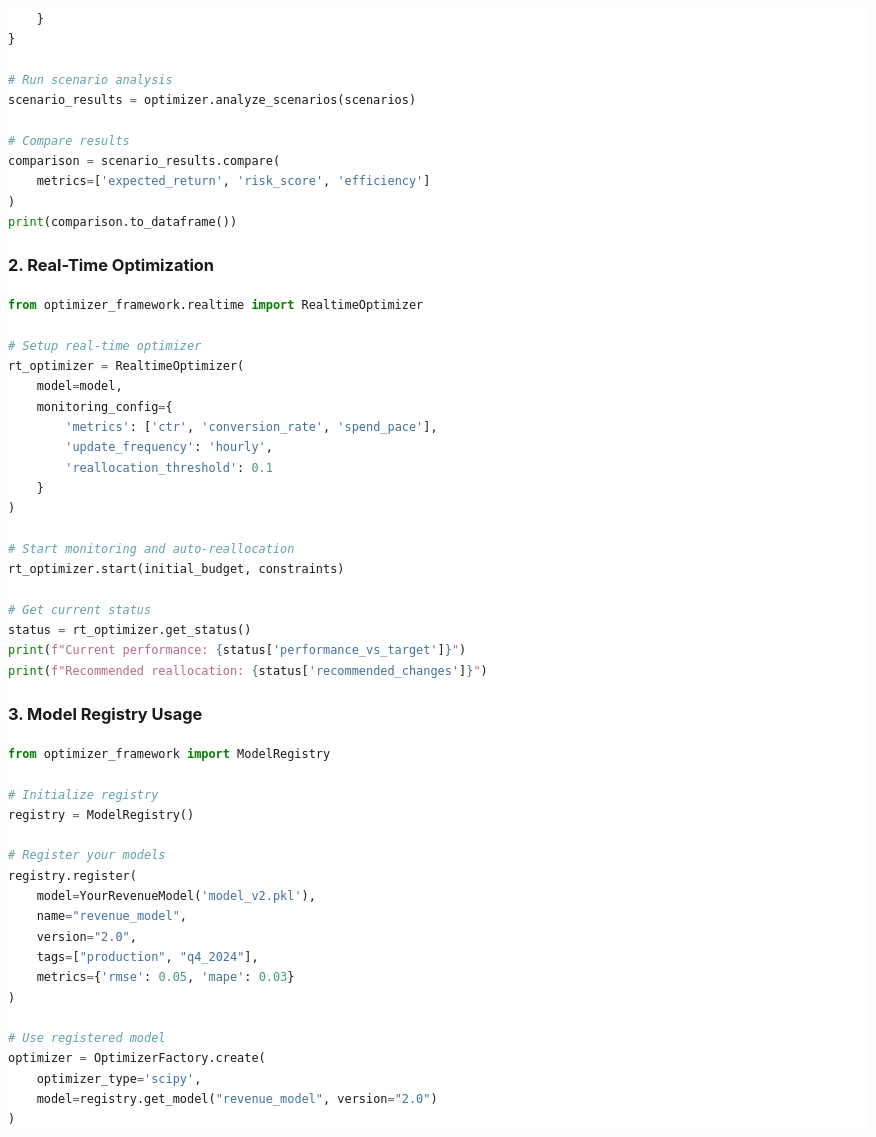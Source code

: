 ```python
    }
}

# Run scenario analysis
scenario_results = optimizer.analyze_scenarios(scenarios)

# Compare results
comparison = scenario_results.compare(
    metrics=['expected_return', 'risk_score', 'efficiency']
)
print(comparison.to_dataframe())
```

### 2. Real-Time Optimization

```python
from optimizer_framework.realtime import RealtimeOptimizer

# Setup real-time optimizer
rt_optimizer = RealtimeOptimizer(
    model=model,
    monitoring_config={
        'metrics': ['ctr', 'conversion_rate', 'spend_pace'],
        'update_frequency': 'hourly',
        'reallocation_threshold': 0.1
    }
)

# Start monitoring and auto-reallocation
rt_optimizer.start(initial_budget, constraints)

# Get current status
status = rt_optimizer.get_status()
print(f"Current performance: {status['performance_vs_target']}")
print(f"Recommended reallocation: {status['recommended_changes']}")
```

### 3. Model Registry Usage

```python
from optimizer_framework import ModelRegistry

# Initialize registry
registry = ModelRegistry()

# Register your models
registry.register(
    model=YourRevenueModel('model_v2.pkl'),
    name="revenue_model",
    version="2.0",
    tags=["production", "q4_2024"],
    metrics={'rmse': 0.05, 'mape': 0.03}
)

# Use registered model
optimizer = OptimizerFactory.create(
    optimizer_type='scipy',
    model=registry.get_model("revenue_model", version="2.0")
)
```
